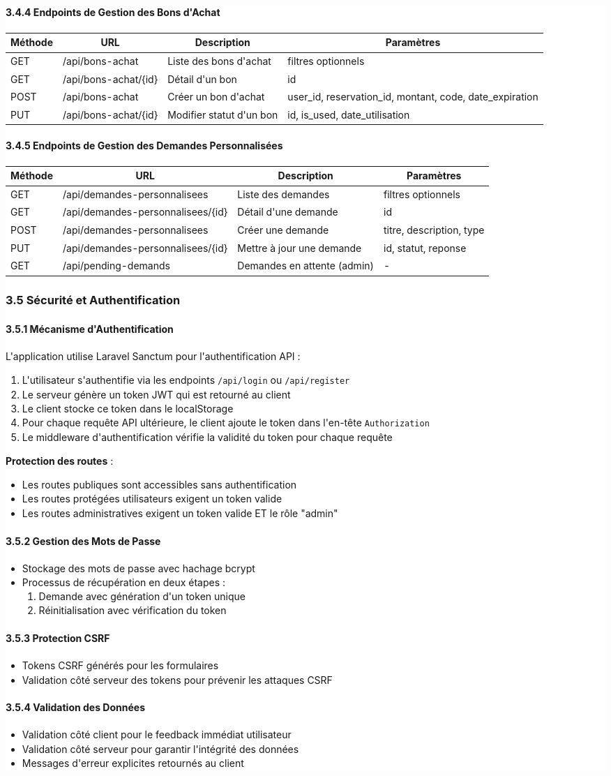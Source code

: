 #### 3.4.4 Endpoints de Gestion des Bons d'Achat

| Méthode | URL | Description | Paramètres |
|---------|-----|-------------|------------|
| GET | /api/bons-achat | Liste des bons d'achat | filtres optionnels |
| GET | /api/bons-achat/{id} | Détail d'un bon | id |
| POST | /api/bons-achat | Créer un bon d'achat | user_id, reservation_id, montant, code, date_expiration |
| PUT | /api/bons-achat/{id} | Modifier statut d'un bon | id, is_used, date_utilisation |

#### 3.4.5 Endpoints de Gestion des Demandes Personnalisées

| Méthode | URL | Description | Paramètres |
|---------|-----|-------------|------------|
| GET | /api/demandes-personnalisees | Liste des demandes | filtres optionnels |
| GET | /api/demandes-personnalisees/{id} | Détail d'une demande | id |
| POST | /api/demandes-personnalisees | Créer une demande | titre, description, type |
| PUT | /api/demandes-personnalisees/{id} | Mettre à jour une demande | id, statut, reponse |
| GET | /api/pending-demands | Demandes en attente (admin) | - |

### 3.5 Sécurité et Authentification

#### 3.5.1 Mécanisme d'Authentification

L'application utilise Laravel Sanctum pour l'authentification API :

1. L'utilisateur s'authentifie via les endpoints `/api/login` ou `/api/register`
2. Le serveur génère un token JWT qui est retourné au client
3. Le client stocke ce token dans le localStorage
4. Pour chaque requête API ultérieure, le client ajoute le token dans l'en-tête `Authorization`
5. Le middleware d'authentification vérifie la validité du token pour chaque requête

**Protection des routes** :
- Les routes publiques sont accessibles sans authentification
- Les routes protégées utilisateurs exigent un token valide
- Les routes administratives exigent un token valide ET le rôle "admin"

#### 3.5.2 Gestion des Mots de Passe

- Stockage des mots de passe avec hachage bcrypt
- Processus de récupération en deux étapes :
  1. Demande avec génération d'un token unique
  2. Réinitialisation avec vérification du token

#### 3.5.3 Protection CSRF

- Tokens CSRF générés pour les formulaires
- Validation côté serveur des tokens pour prévenir les attaques CSRF

#### 3.5.4 Validation des Données

- Validation côté client pour le feedback immédiat utilisateur
- Validation côté serveur pour garantir l'intégrité des données
- Messages d'erreur explicites retournés au client
